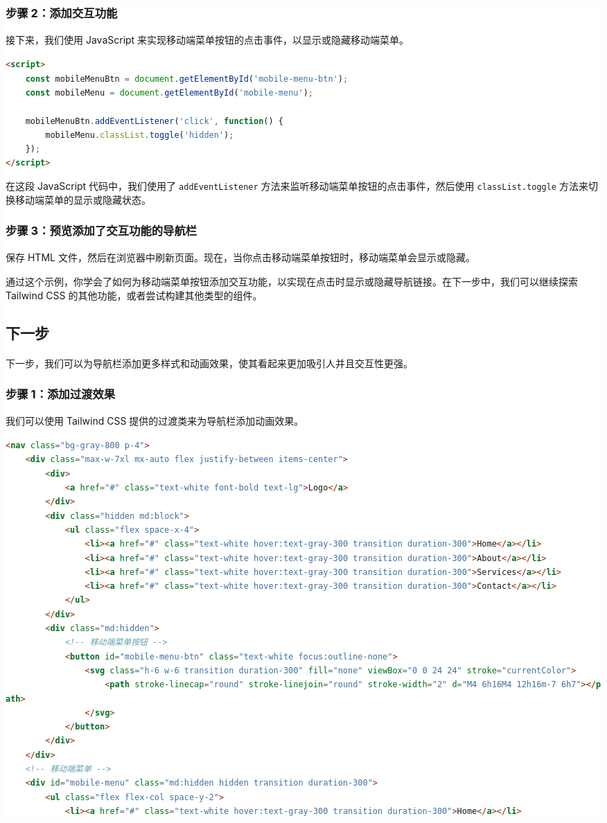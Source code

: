 ### 步骤 2：添加交互功能

接下来，我们使用 JavaScript 来实现移动端菜单按钮的点击事件，以显示或隐藏移动端菜单。

```html
<script>
    const mobileMenuBtn = document.getElementById('mobile-menu-btn');
    const mobileMenu = document.getElementById('mobile-menu');

    mobileMenuBtn.addEventListener('click', function() {
        mobileMenu.classList.toggle('hidden');
    });
</script>
```

在这段 JavaScript 代码中，我们使用了 `addEventListener` 方法来监听移动端菜单按钮的点击事件，然后使用 `classList.toggle` 方法来切换移动端菜单的显示或隐藏状态。

### 步骤 3：预览添加了交互功能的导航栏

保存 HTML 文件，然后在浏览器中刷新页面。现在，当你点击移动端菜单按钮时，移动端菜单会显示或隐藏。

通过这个示例，你学会了如何为移动端菜单按钮添加交互功能，以实现在点击时显示或隐藏导航链接。在下一步中，我们可以继续探索 Tailwind CSS 的其他功能，或者尝试构建其他类型的组件。

## 下一步

下一步，我们可以为导航栏添加更多样式和动画效果，使其看起来更加吸引人并且交互性更强。

### 步骤 1：添加过渡效果

我们可以使用 Tailwind CSS 提供的过渡类来为导航栏添加动画效果。

```html
<nav class="bg-gray-800 p-4">
    <div class="max-w-7xl mx-auto flex justify-between items-center">
        <div>
            <a href="#" class="text-white font-bold text-lg">Logo</a>
        </div>
        <div class="hidden md:block">
            <ul class="flex space-x-4">
                <li><a href="#" class="text-white hover:text-gray-300 transition duration-300">Home</a></li>
                <li><a href="#" class="text-white hover:text-gray-300 transition duration-300">About</a></li>
                <li><a href="#" class="text-white hover:text-gray-300 transition duration-300">Services</a></li>
                <li><a href="#" class="text-white hover:text-gray-300 transition duration-300">Contact</a></li>
            </ul>
        </div>
        <div class="md:hidden">
            <!-- 移动端菜单按钮 -->
            <button id="mobile-menu-btn" class="text-white focus:outline-none">
                <svg class="h-6 w-6 transition duration-300" fill="none" viewBox="0 0 24 24" stroke="currentColor">
                    <path stroke-linecap="round" stroke-linejoin="round" stroke-width="2" d="M4 6h16M4 12h16m-7 6h7"></path>
                </svg>
            </button>
        </div>
    </div>
    <!-- 移动端菜单 -->
    <div id="mobile-menu" class="md:hidden hidden transition duration-300">
        <ul class="flex flex-col space-y-2">
            <li><a href="#" class="text-white hover:text-gray-300 transition duration-300">Home</a></li>
```